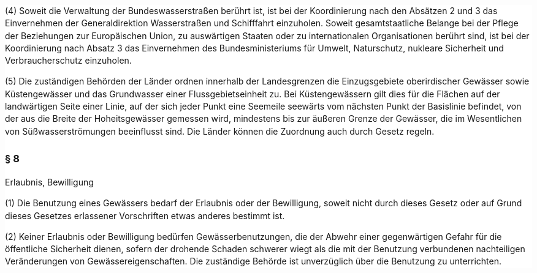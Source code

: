 <div class="jurAbsatz">

(4) Soweit die Verwaltung der Bundeswasserstraßen berührt ist, ist bei
der Koordinierung nach den Absätzen 2 und 3 das Einvernehmen der
Generaldirektion Wasserstraßen und Schifffahrt einzuholen. Soweit
gesamtstaatliche Belange bei der Pflege der Beziehungen zur Europäischen
Union, zu auswärtigen Staaten oder zu internationalen Organisationen
berührt sind, ist bei der Koordinierung nach Absatz 3 das Einvernehmen
des Bundesministeriums für Umwelt, Naturschutz, nukleare Sicherheit und
Verbraucherschutz einzuholen.

</div>

<div class="jurAbsatz">

(5) Die zuständigen Behörden der Länder ordnen innerhalb der
Landesgrenzen die Einzugsgebiete oberirdischer Gewässer sowie
Küstengewässer und das Grundwasser einer Flussgebietseinheit zu. Bei
Küstengewässern gilt dies für die Flächen auf der landwärtigen Seite
einer Linie, auf der sich jeder Punkt eine Seemeile seewärts vom
nächsten Punkt der Basislinie befindet, von der aus die Breite der
Hoheitsgewässer gemessen wird, mindestens bis zur äußeren Grenze der
Gewässer, die im Wesentlichen von Süßwasserströmungen beeinflusst sind.
Die Länder können die Zuordnung auch durch Gesetz regeln.

</div>

</div>

</div>

</div>

<span id="BJNR258510009BJNE000900000.html"></span>

### § 8  
Erlaubnis, Bewilligung

<div>

<div class="jnhtml">

<div>

<div class="jurAbsatz">

(1) Die Benutzung eines Gewässers bedarf der Erlaubnis oder der
Bewilligung, soweit nicht durch dieses Gesetz oder auf Grund dieses
Gesetzes erlassener Vorschriften etwas anderes bestimmt ist.

</div>

<div class="jurAbsatz">

(2) Keiner Erlaubnis oder Bewilligung bedürfen Gewässerbenutzungen, die
der Abwehr einer gegenwärtigen Gefahr für die öffentliche Sicherheit
dienen, sofern der drohende Schaden schwerer wiegt als die mit der
Benutzung verbundenen nachteiligen Veränderungen von
Gewässereigenschaften. Die zuständige Behörde ist unverzüglich über die
Benutzung zu unterrichten.
